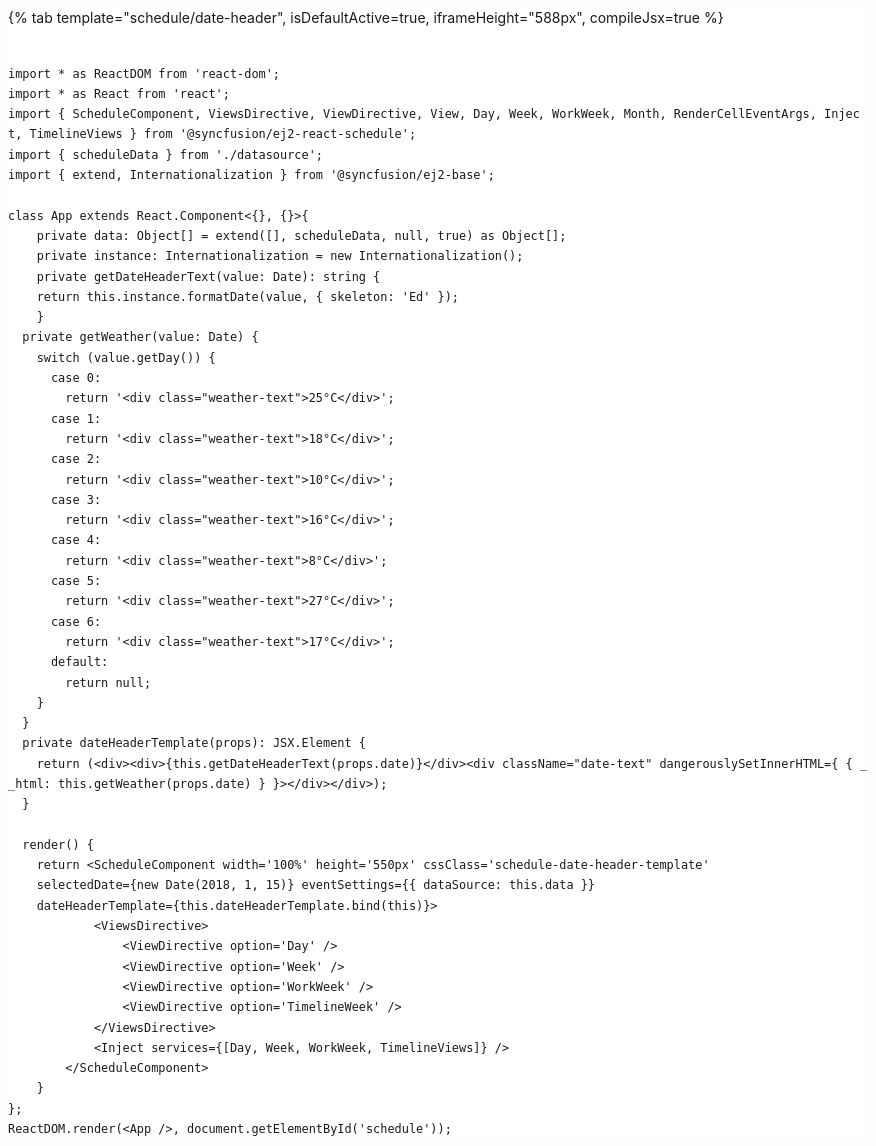 {% tab template="schedule/date-header", isDefaultActive=true, iframeHeight="588px", compileJsx=true %}

```tsx

import * as ReactDOM from 'react-dom';
import * as React from 'react';
import { ScheduleComponent, ViewsDirective, ViewDirective, View, Day, Week, WorkWeek, Month, RenderCellEventArgs, Inject, TimelineViews } from '@syncfusion/ej2-react-schedule';
import { scheduleData } from './datasource';
import { extend, Internationalization } from '@syncfusion/ej2-base';

class App extends React.Component<{}, {}>{
    private data: Object[] = extend([], scheduleData, null, true) as Object[];
    private instance: Internationalization = new Internationalization();
    private getDateHeaderText(value: Date): string {
    return this.instance.formatDate(value, { skeleton: 'Ed' });
    }
  private getWeather(value: Date) {
    switch (value.getDay()) {
      case 0:
        return '<div class="weather-text">25°C</div>';
      case 1:
        return '<div class="weather-text">18°C</div>';
      case 2:
        return '<div class="weather-text">10°C</div>';
      case 3:
        return '<div class="weather-text">16°C</div>';
      case 4:
        return '<div class="weather-text">8°C</div>';
      case 5:
        return '<div class="weather-text">27°C</div>';
      case 6:
        return '<div class="weather-text">17°C</div>';
      default:
        return null;
    }
  }
  private dateHeaderTemplate(props): JSX.Element {
    return (<div><div>{this.getDateHeaderText(props.date)}</div><div className="date-text" dangerouslySetInnerHTML={ { __html: this.getWeather(props.date) } }></div></div>);
  }

  render() {
    return <ScheduleComponent width='100%' height='550px' cssClass='schedule-date-header-template'
    selectedDate={new Date(2018, 1, 15)} eventSettings={{ dataSource: this.data }}
    dateHeaderTemplate={this.dateHeaderTemplate.bind(this)}>
            <ViewsDirective>
                <ViewDirective option='Day' />
                <ViewDirective option='Week' />
                <ViewDirective option='WorkWeek' />
                <ViewDirective option='TimelineWeek' />
            </ViewsDirective>
            <Inject services={[Day, Week, WorkWeek, TimelineViews]} />
        </ScheduleComponent>
    }
};
ReactDOM.render(<App />, document.getElementById('schedule'));

```
